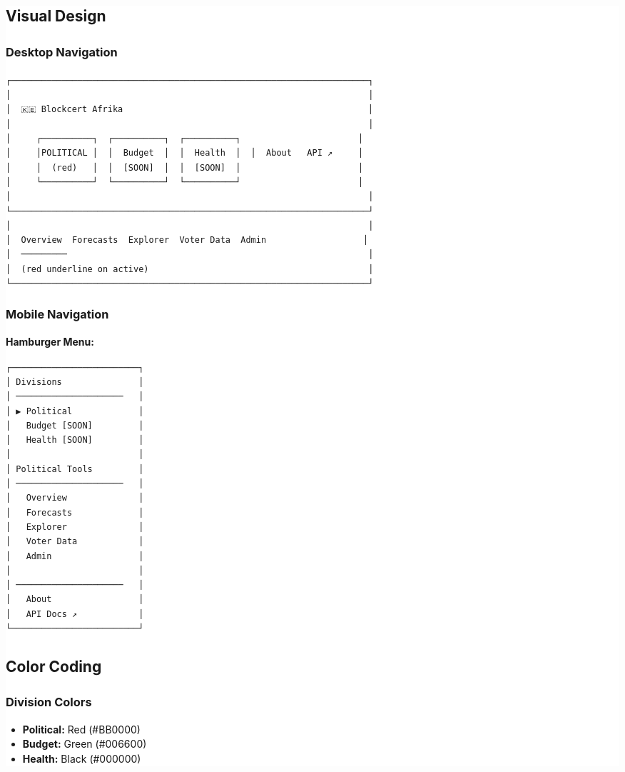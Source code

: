 ## Visual Design

### Desktop Navigation

```
┌──────────────────────────────────────────────────────────────────────┐
│                                                                      │
│  🇰🇪 Blockcert Afrika                                                │
│                                                                      │
│     ┌──────────┐  ┌──────────┐  ┌──────────┐                       │
│     │POLITICAL │  │  Budget  │  │  Health  │  │  About   API ↗     │
│     │  (red)   │  │  [SOON]  │  │  [SOON]  │                       │
│     └──────────┘  └──────────┘  └──────────┘                       │
│                                                                      │
└──────────────────────────────────────────────────────────────────────┘
│                                                                      │
│  Overview  Forecasts  Explorer  Voter Data  Admin                   │
│  ─────────                                                           │
│  (red underline on active)                                           │
└──────────────────────────────────────────────────────────────────────┘
```

### Mobile Navigation

**Hamburger Menu:**
```
┌─────────────────────────┐
│ Divisions               │
│ ─────────────────────   │
│ ▶ Political             │
│   Budget [SOON]         │
│   Health [SOON]         │
│                         │
│ Political Tools         │
│ ─────────────────────   │
│   Overview              │
│   Forecasts             │
│   Explorer              │
│   Voter Data            │
│   Admin                 │
│                         │
│ ─────────────────────   │
│   About                 │
│   API Docs ↗            │
└─────────────────────────┘
```

## Color Coding

### Division Colors
- **Political:** Red (#BB0000)
- **Budget:** Green (#006600)
- **Health:** Black (#000000)
